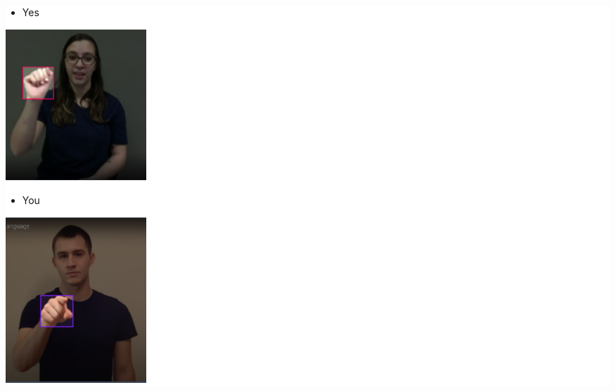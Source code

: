 - Yes

<img src="static/gesture/yes.png" width="200">

- You

<img src="static/gesture/you.png" width="200">
